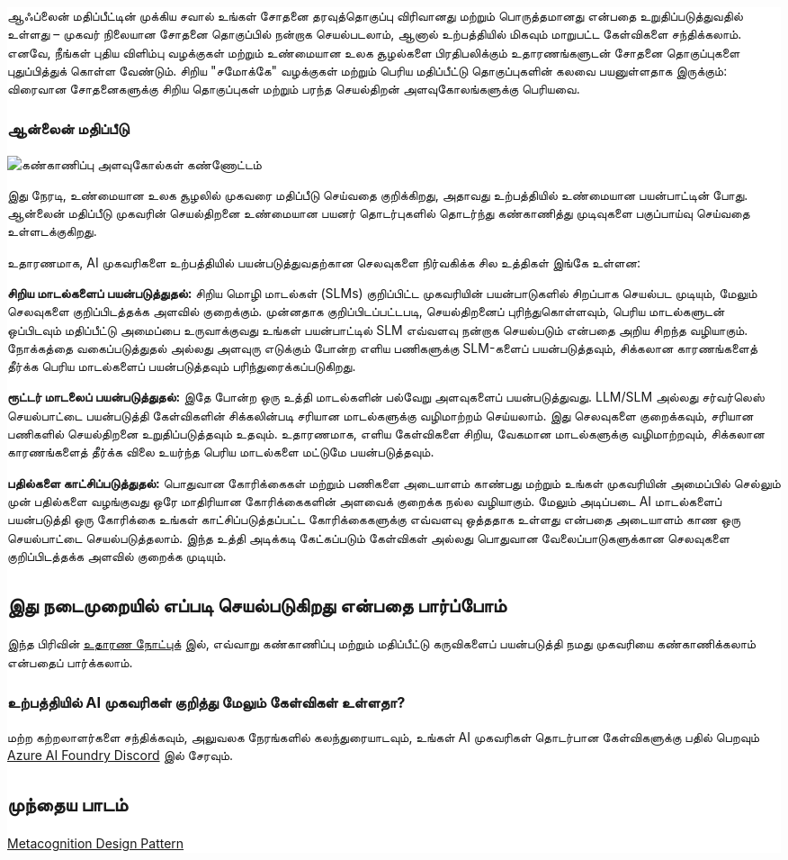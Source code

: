 ஆஃப்லைன் மதிப்பீட்டின் முக்கிய சவால் உங்கள் சோதனை தரவுத்தொகுப்பு விரிவானது மற்றும் பொருத்தமானது என்பதை உறுதிப்படுத்துவதில் உள்ளது – முகவர் நிலையான சோதனை தொகுப்பில் நன்றாக செயல்படலாம், ஆனால் உற்பத்தியில் மிகவும் மாறுபட்ட கேள்விகளை சந்திக்கலாம். எனவே, நீங்கள் புதிய விளிம்பு வழக்குகள் மற்றும் உண்மையான உலக சூழல்களை பிரதிபலிக்கும் உதாரணங்களுடன் சோதனை தொகுப்புகளை புதுப்பித்துக் கொள்ள வேண்டும்​. சிறிய "சமோக்கே" வழக்குகள் மற்றும் பெரிய மதிப்பீட்டு தொகுப்புகளின் கலவை பயனுள்ளதாக இருக்கும்: விரைவான சோதனைகளுக்கு சிறிய தொகுப்புகள் மற்றும் பரந்த செயல்திறன் அளவுகோலங்களுக்கு பெரியவை​.

### ஆன்லைன் மதிப்பீடு 

![கண்காணிப்பு அளவுகோல்கள் கண்ணோட்டம்](https://langfuse.com/images/cookbook/example-autogen-evaluation/dashboard.png)

இது நேரடி, உண்மையான உலக சூழலில் முகவரை மதிப்பீடு செய்வதை குறிக்கிறது, அதாவது உற்பத்தியில் உண்மையான பயன்பாட்டின் போது. ஆன்லைன் மதிப்பீடு முகவரின் செயல்திறனை உண்மையான பயனர் தொடர்புகளில் தொடர்ந்து கண்காணித்து முடிவுகளை பகுப்பாய்வு செய்வதை உள்ளடக்குகிறது.

உதாரணமாக,
AI முகவரிகளை உற்பத்தியில் பயன்படுத்துவதற்கான செலவுகளை நிர்வகிக்க சில உத்திகள் இங்கே உள்ளன:

**சிறிய மாடல்களைப் பயன்படுத்துதல்:** சிறிய மொழி மாடல்கள் (SLMs) குறிப்பிட்ட முகவரியின் பயன்பாடுகளில் சிறப்பாக செயல்பட முடியும், மேலும் செலவுகளை குறிப்பிடத்தக்க அளவில் குறைக்கும். முன்னதாக குறிப்பிடப்பட்டபடி, செயல்திறனைப் புரிந்துகொள்ளவும், பெரிய மாடல்களுடன் ஒப்பிடவும் மதிப்பீட்டு அமைப்பை உருவாக்குவது உங்கள் பயன்பாட்டில் SLM எவ்வளவு நன்றாக செயல்படும் என்பதை அறிய சிறந்த வழியாகும். நோக்கத்தை வகைப்படுத்துதல் அல்லது அளவுரு எடுக்கும் போன்ற எளிய பணிகளுக்கு SLM-களைப் பயன்படுத்தவும், சிக்கலான காரணங்களைத் தீர்க்க பெரிய மாடல்களைப் பயன்படுத்தவும் பரிந்துரைக்கப்படுகிறது.

**ரூட்டர் மாடலைப் பயன்படுத்துதல்:** இதே போன்ற ஒரு உத்தி மாடல்களின் பல்வேறு அளவுகளைப் பயன்படுத்துவது. LLM/SLM அல்லது சர்வர்லெஸ் செயல்பாட்டை பயன்படுத்தி கேள்விகளின் சிக்கலின்படி சரியான மாடல்களுக்கு வழிமாற்றம் செய்யலாம். இது செலவுகளை குறைக்கவும், சரியான பணிகளில் செயல்திறனை உறுதிப்படுத்தவும் உதவும். உதாரணமாக, எளிய கேள்விகளை சிறிய, வேகமான மாடல்களுக்கு வழிமாற்றவும், சிக்கலான காரணங்களைத் தீர்க்க விலை உயர்ந்த பெரிய மாடல்களை மட்டுமே பயன்படுத்தவும்.

**பதில்களை காட்சிப்படுத்துதல்:** பொதுவான கோரிக்கைகள் மற்றும் பணிகளை அடையாளம் காண்பது மற்றும் உங்கள் முகவரியின் அமைப்பில் செல்லும் முன் பதில்களை வழங்குவது ஒரே மாதிரியான கோரிக்கைகளின் அளவைக் குறைக்க நல்ல வழியாகும். மேலும் அடிப்படை AI மாடல்களைப் பயன்படுத்தி ஒரு கோரிக்கை உங்கள் காட்சிப்படுத்தப்பட்ட கோரிக்கைகளுக்கு எவ்வளவு ஒத்ததாக உள்ளது என்பதை அடையாளம் காண ஒரு செயல்பாட்டை செயல்படுத்தலாம். இந்த உத்தி அடிக்கடி கேட்கப்படும் கேள்விகள் அல்லது பொதுவான வேலைப்பாடுகளுக்கான செலவுகளை குறிப்பிடத்தக்க அளவில் குறைக்க முடியும்.

## இது நடைமுறையில் எப்படி செயல்படுகிறது என்பதை பார்ப்போம்

இந்த பிரிவின் [உதாரண நோட்புக்](./code_samples/10_autogen_evaluation.ipynb) இல், எவ்வாறு கண்காணிப்பு மற்றும் மதிப்பீட்டு கருவிகளைப் பயன்படுத்தி நமது முகவரியை கண்காணிக்கலாம் என்பதைப் பார்க்கலாம்.

### உற்பத்தியில் AI முகவரிகள் குறித்து மேலும் கேள்விகள் உள்ளதா?

மற்ற கற்றலாளர்களை சந்திக்கவும், அலுவலக நேரங்களில் கலந்துரையாடவும், உங்கள் AI முகவரிகள் தொடர்பான கேள்விகளுக்கு பதில் பெறவும் [Azure AI Foundry Discord](https://aka.ms/ai-agents/discord) இல் சேரவும்.

## முந்தைய பாடம்

[Metacognition Design Pattern](../09-metacognition/README.md)
